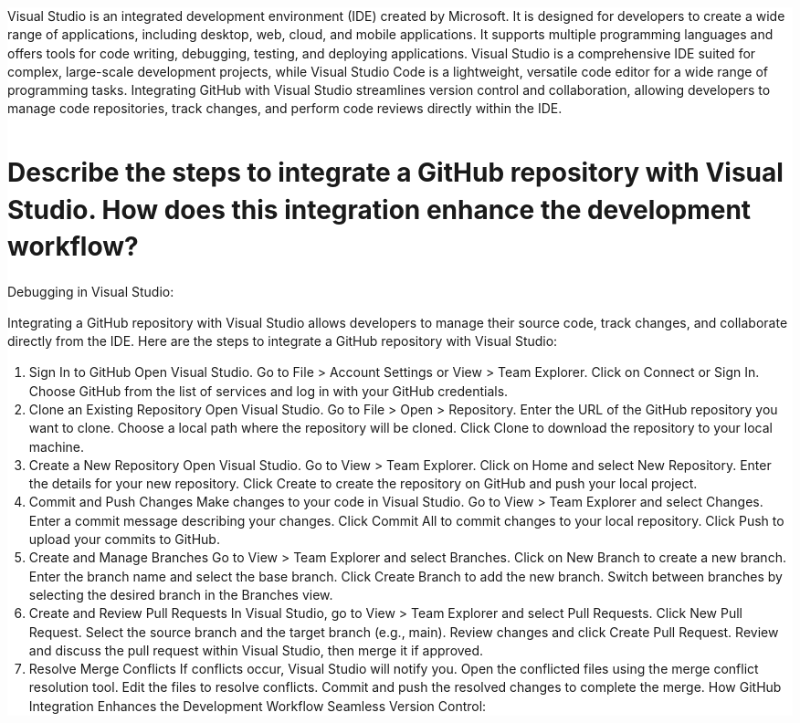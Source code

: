 Visual Studio is an integrated development environment (IDE) created by Microsoft. It is designed for developers to create a wide range of applications, including desktop, web, cloud, and mobile applications. It supports multiple programming languages and offers tools for code writing, debugging, testing, and deploying applications.
Visual Studio is a comprehensive IDE suited for complex, large-scale development projects, while Visual Studio Code is a lightweight, versatile code editor for a wide range of programming tasks.
Integrating GitHub with Visual Studio streamlines version control and collaboration, allowing developers to manage code repositories, track changes, and perform code reviews directly within the IDE.

# Describe the steps to integrate a GitHub repository with Visual Studio. How does this integration enhance the development workflow?
Debugging in Visual Studio:

Integrating a GitHub repository with Visual Studio allows developers to manage their source code, track changes, and collaborate directly from the IDE. Here are the steps to integrate a GitHub repository with Visual Studio:

1. Sign In to GitHub
Open Visual Studio.
Go to File > Account Settings or View > Team Explorer.
Click on Connect or Sign In.
Choose GitHub from the list of services and log in with your GitHub credentials.
2. Clone an Existing Repository
Open Visual Studio.
Go to File > Open > Repository.
Enter the URL of the GitHub repository you want to clone.
Choose a local path where the repository will be cloned.
Click Clone to download the repository to your local machine.
3. Create a New Repository
Open Visual Studio.
Go to View > Team Explorer.
Click on Home and select New Repository.
Enter the details for your new repository.
Click Create to create the repository on GitHub and push your local project.
4. Commit and Push Changes
Make changes to your code in Visual Studio.
Go to View > Team Explorer and select Changes.
Enter a commit message describing your changes.
Click Commit All to commit changes to your local repository.
Click Push to upload your commits to GitHub.
5. Create and Manage Branches
Go to View > Team Explorer and select Branches.
Click on New Branch to create a new branch.
Enter the branch name and select the base branch.
Click Create Branch to add the new branch.
Switch between branches by selecting the desired branch in the Branches view.
6. Create and Review Pull Requests
In Visual Studio, go to View > Team Explorer and select Pull Requests.
Click New Pull Request.
Select the source branch and the target branch (e.g., main).
Review changes and click Create Pull Request.
Review and discuss the pull request within Visual Studio, then merge it if approved.
7. Resolve Merge Conflicts
If conflicts occur, Visual Studio will notify you.
Open the conflicted files using the merge conflict resolution tool.
Edit the files to resolve conflicts.
Commit and push the resolved changes to complete the merge.
How GitHub Integration Enhances the Development Workflow
Seamless Version Control:
